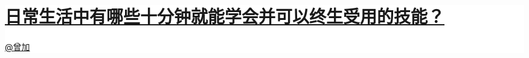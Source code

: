 
#  [日常生活中有哪些十分钟就能学会并可以终生受用的技能？](https://zhihu.com/questions/20894671)



[@曾加](https://zhihu.com/people/184d63c15edb58b42e0a02628945fa76)
